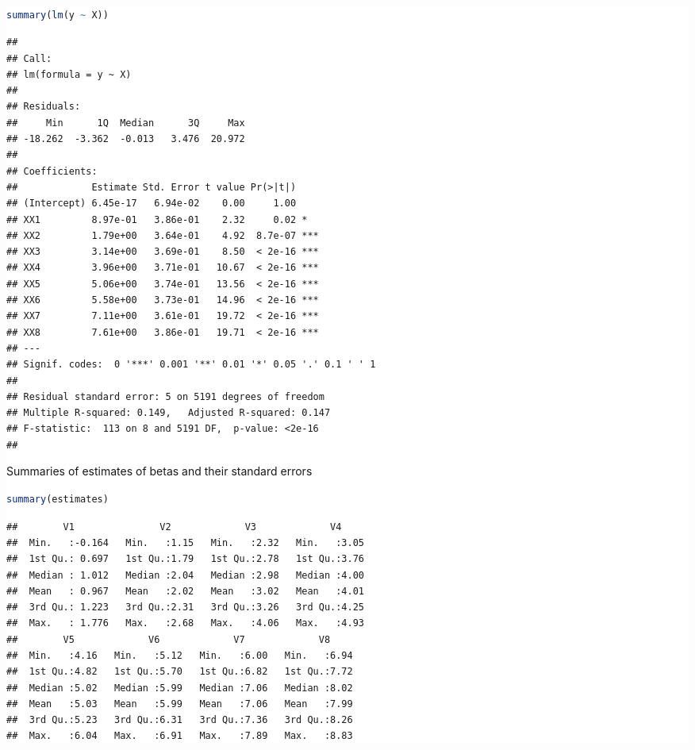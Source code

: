 

```r
summary(lm(y ~ X))
```

```
## 
## Call:
## lm(formula = y ~ X)
## 
## Residuals:
##     Min      1Q  Median      3Q     Max 
## -18.262  -3.362  -0.013   3.476  20.972 
## 
## Coefficients:
##             Estimate Std. Error t value Pr(>|t|)    
## (Intercept) 6.45e-17   6.94e-02    0.00     1.00    
## XX1         8.97e-01   3.86e-01    2.32     0.02 *  
## XX2         1.79e+00   3.64e-01    4.92  8.7e-07 ***
## XX3         3.14e+00   3.69e-01    8.50  < 2e-16 ***
## XX4         3.96e+00   3.71e-01   10.67  < 2e-16 ***
## XX5         5.06e+00   3.74e-01   13.56  < 2e-16 ***
## XX6         5.58e+00   3.73e-01   14.96  < 2e-16 ***
## XX7         7.11e+00   3.61e-01   19.72  < 2e-16 ***
## XX8         7.61e+00   3.86e-01   19.71  < 2e-16 ***
## ---
## Signif. codes:  0 '***' 0.001 '**' 0.01 '*' 0.05 '.' 0.1 ' ' 1 
## 
## Residual standard error: 5 on 5191 degrees of freedom
## Multiple R-squared: 0.149,	Adjusted R-squared: 0.147 
## F-statistic:  113 on 8 and 5191 DF,  p-value: <2e-16 
## 
```


Summaries of estimates of betas and their standard errors

```r
summary(estimates)
```

```
##        V1               V2             V3             V4      
##  Min.   :-0.164   Min.   :1.15   Min.   :2.32   Min.   :3.05  
##  1st Qu.: 0.697   1st Qu.:1.79   1st Qu.:2.78   1st Qu.:3.76  
##  Median : 1.012   Median :2.04   Median :2.98   Median :4.00  
##  Mean   : 0.967   Mean   :2.02   Mean   :3.02   Mean   :4.01  
##  3rd Qu.: 1.223   3rd Qu.:2.31   3rd Qu.:3.26   3rd Qu.:4.25  
##  Max.   : 1.776   Max.   :2.68   Max.   :4.06   Max.   :4.93  
##        V5             V6             V7             V8      
##  Min.   :4.16   Min.   :5.12   Min.   :6.00   Min.   :6.94  
##  1st Qu.:4.82   1st Qu.:5.70   1st Qu.:6.82   1st Qu.:7.72  
##  Median :5.02   Median :5.99   Median :7.06   Median :8.02  
##  Mean   :5.03   Mean   :5.99   Mean   :7.06   Mean   :7.99  
##  3rd Qu.:5.23   3rd Qu.:6.31   3rd Qu.:7.36   3rd Qu.:8.26  
##  Max.   :6.04   Max.   :6.91   Max.   :7.89   Max.   :8.83  
```
